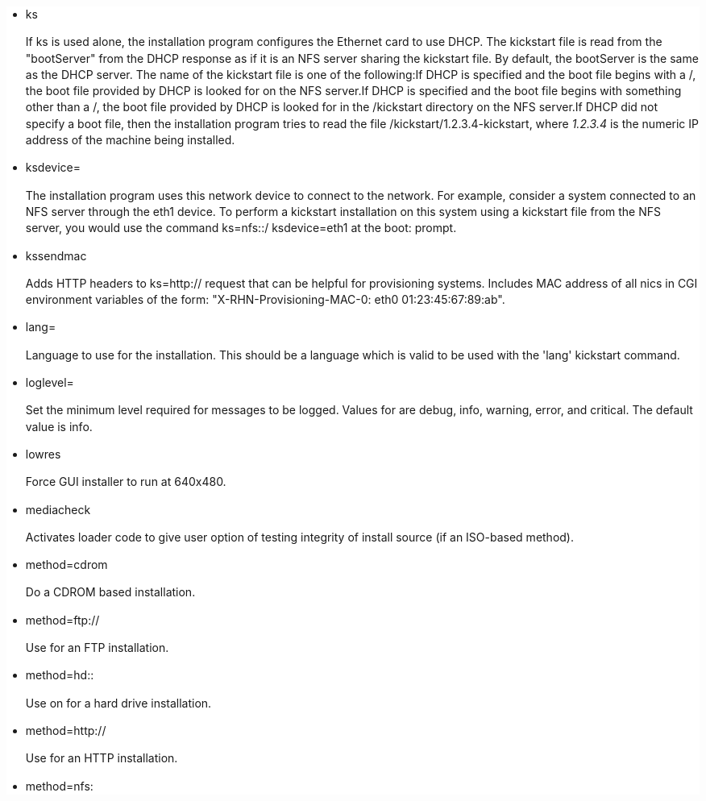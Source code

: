 - ks 

  If ks  is used alone, the installation program configures the Ethernet card to use DHCP. The kickstart file is read from the "bootServer" from the DHCP response as if it is an NFS server sharing the kickstart file. By default, the bootServer is the same as the DHCP server. The name of the kickstart file is one of the following:If DHCP is specified and the boot file begins with a /, the boot file provided by DHCP is looked for on the NFS server.If DHCP is specified and the boot file begins with something other than a /, the boot file provided by DHCP is looked for in the /kickstart  directory on the NFS server.If DHCP did not specify a boot file, then the installation program tries to read the file /kickstart/1.2.3.4-kickstart, where *1.2.3.4* is the numeric IP address of the machine being installed.

- ksdevice=*<device>* 

  The installation program uses this network device to connect to the network. For example, consider a system connected to an NFS server through the eth1 device. To perform a kickstart installation on this system using a kickstart file from the NFS server, you would use the command ks=nfs:*<server>*:/*<path>* ksdevice=eth1  at the boot:  prompt.

- kssendmac 

  Adds HTTP headers to ks=http:// request that can be helpful for provisioning systems. Includes MAC address of all nics in CGI environment variables of the form: "X-RHN-Provisioning-MAC-0: eth0 01:23:45:67:89:ab".

- lang=*<lang>* 

  Language to use for the installation. This should be a language which is valid to be used with the 'lang' kickstart command.

- loglevel=*<level>* 

  Set the minimum level required for messages to be logged. Values for <level> are debug, info, warning, error, and critical. The default value is info.

- lowres 

  Force GUI installer to run at 640x480.

- mediacheck 

  Activates loader code to give user option of testing integrity of install source (if an ISO-based method).

- method=cdrom 

  Do a CDROM based installation.

- method=ftp://*<path>* 

  Use <path> for an FTP installation.

- method=hd:*<dev>*:*<path>* 

  Use <path> on <dev> for a hard drive installation.

- method=http://*<path>* 

  Use <path> for an HTTP installation.

- method=nfs:*<path>* 
